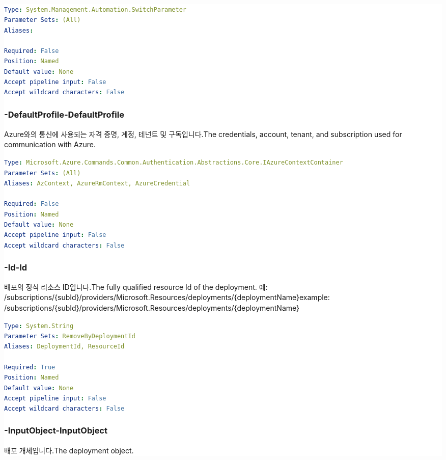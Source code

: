 ```yaml
Type: System.Management.Automation.SwitchParameter
Parameter Sets: (All)
Aliases:

Required: False
Position: Named
Default value: None
Accept pipeline input: False
Accept wildcard characters: False
```

### <span data-ttu-id="60198-118">-DefaultProfile</span><span class="sxs-lookup"><span data-stu-id="60198-118">-DefaultProfile</span></span>
<span data-ttu-id="60198-119">Azure와의 통신에 사용되는 자격 증명, 계정, 테넌트 및 구독입니다.</span><span class="sxs-lookup"><span data-stu-id="60198-119">The credentials, account, tenant, and subscription used for communication with Azure.</span></span>

```yaml
Type: Microsoft.Azure.Commands.Common.Authentication.Abstractions.Core.IAzureContextContainer
Parameter Sets: (All)
Aliases: AzContext, AzureRmContext, AzureCredential

Required: False
Position: Named
Default value: None
Accept pipeline input: False
Accept wildcard characters: False
```

### <span data-ttu-id="60198-120">-Id</span><span class="sxs-lookup"><span data-stu-id="60198-120">-Id</span></span>
<span data-ttu-id="60198-121">배포의 정식 리소스 ID입니다.</span><span class="sxs-lookup"><span data-stu-id="60198-121">The fully qualified resource Id of the deployment.</span></span>
<span data-ttu-id="60198-122">예: /subscriptions/{subId}/providers/Microsoft.Resources/deployments/{deploymentName}</span><span class="sxs-lookup"><span data-stu-id="60198-122">example: /subscriptions/{subId}/providers/Microsoft.Resources/deployments/{deploymentName}</span></span>

```yaml
Type: System.String
Parameter Sets: RemoveByDeploymentId
Aliases: DeploymentId, ResourceId

Required: True
Position: Named
Default value: None
Accept pipeline input: False
Accept wildcard characters: False
```

### <span data-ttu-id="60198-123">-InputObject</span><span class="sxs-lookup"><span data-stu-id="60198-123">-InputObject</span></span>
<span data-ttu-id="60198-124">배포 개체입니다.</span><span class="sxs-lookup"><span data-stu-id="60198-124">The deployment object.</span></span>
